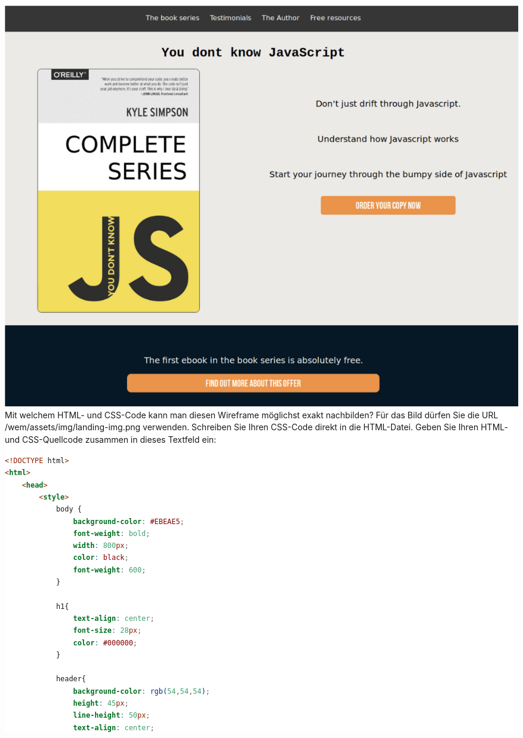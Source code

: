 ![](./Assets/1.Einführung/landing.png)
Mit welchem HTML- und CSS-Code kann man diesen Wireframe möglichst exakt nachbilden?
Für das Bild dürfen Sie die URL /wem/assets/img/landing-img.png verwenden.
Schreiben Sie Ihren CSS-Code direkt in die HTML-Datei. Geben Sie Ihren HTML- und CSS-Quellcode zusammen in dieses Textfeld ein:

```html
<!DOCTYPE html>
<html>
    <head>
        <style>
            body {
                background-color: #EBEAE5;
                font-weight: bold;
                width: 800px;
                color: black;
                font-weight: 600;
            }

            h1{
                text-align: center;
                font-size: 28px;
                color: #000000;
            }

            header{
                background-color: rgb(54,54,54);
                height: 45px;
                line-height: 50px;
                text-align: center;
```